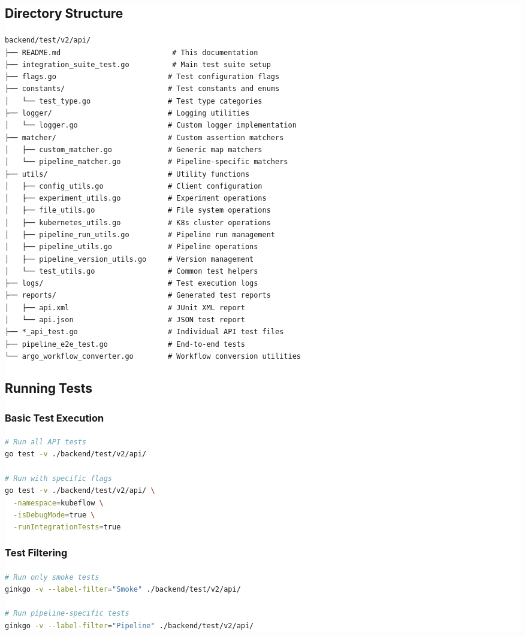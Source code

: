 ## Directory Structure

```
backend/test/v2/api/
├── README.md                          # This documentation
├── integration_suite_test.go          # Main test suite setup
├── flags.go                          # Test configuration flags
├── constants/                        # Test constants and enums
│   └── test_type.go                  # Test type categories
├── logger/                           # Logging utilities
│   └── logger.go                     # Custom logger implementation
├── matcher/                          # Custom assertion matchers
│   ├── custom_matcher.go             # Generic map matchers
│   └── pipeline_matcher.go           # Pipeline-specific matchers
├── utils/                            # Utility functions
│   ├── config_utils.go               # Client configuration
│   ├── experiment_utils.go           # Experiment operations
│   ├── file_utils.go                 # File system operations
│   ├── kubernetes_utils.go           # K8s cluster operations
│   ├── pipeline_run_utils.go         # Pipeline run management
│   ├── pipeline_utils.go             # Pipeline operations
│   ├── pipeline_version_utils.go     # Version management
│   └── test_utils.go                 # Common test helpers
├── logs/                             # Test execution logs
├── reports/                          # Generated test reports
│   ├── api.xml                       # JUnit XML report
│   └── api.json                      # JSON test report
├── *_api_test.go                     # Individual API test files
├── pipeline_e2e_test.go              # End-to-end tests
└── argo_workflow_converter.go        # Workflow conversion utilities
```

## Running Tests

### Basic Test Execution

```bash
# Run all API tests
go test -v ./backend/test/v2/api/

# Run with specific flags
go test -v ./backend/test/v2/api/ \
  -namespace=kubeflow \
  -isDebugMode=true \
  -runIntegrationTests=true
```

### Test Filtering

```bash
# Run only smoke tests
ginkgo -v --label-filter="Smoke" ./backend/test/v2/api/

# Run pipeline-specific tests
ginkgo -v --label-filter="Pipeline" ./backend/test/v2/api/
```
